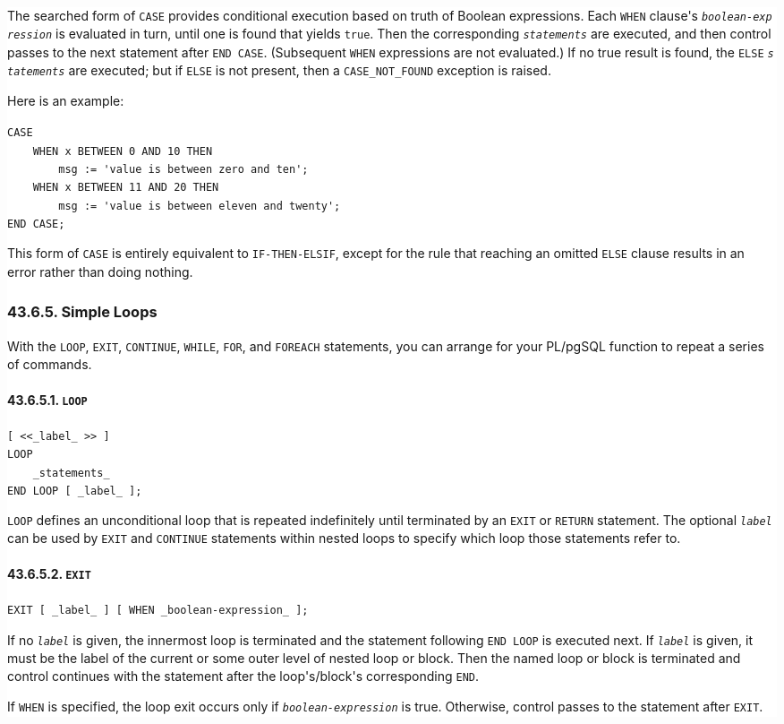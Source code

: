 
The searched form of `CASE` provides conditional execution based on truth of
Boolean expressions. Each `WHEN` clause's _`boolean-expression`_ is evaluated
in turn, until one is found that yields `true`. Then the corresponding
_`statements`_ are executed, and then control passes to the next statement
after `END CASE`. (Subsequent `WHEN` expressions are not evaluated.) If no
true result is found, the `ELSE` _`statements`_ are executed; but if `ELSE` is
not present, then a `CASE_NOT_FOUND` exception is raised.

Here is an example:

    
    
    CASE
        WHEN x BETWEEN 0 AND 10 THEN
            msg := 'value is between zero and ten';
        WHEN x BETWEEN 11 AND 20 THEN
            msg := 'value is between eleven and twenty';
    END CASE;
    

This form of `CASE` is entirely equivalent to `IF-THEN-ELSIF`, except for the
rule that reaching an omitted `ELSE` clause results in an error rather than
doing nothing.

### 43.6.5. Simple Loops #

With the `LOOP`, `EXIT`, `CONTINUE`, `WHILE`, `FOR`, and `FOREACH` statements,
you can arrange for your PL/pgSQL function to repeat a series of commands.

#### 43.6.5.1. `LOOP` #

    
    
    [ <<_label_ >> ]
    LOOP
        _statements_
    END LOOP [ _label_ ];
    

`LOOP` defines an unconditional loop that is repeated indefinitely until
terminated by an `EXIT` or `RETURN` statement. The optional _`label`_ can be
used by `EXIT` and `CONTINUE` statements within nested loops to specify which
loop those statements refer to.

#### 43.6.5.2. `EXIT` #

    
    
    EXIT [ _label_ ] [ WHEN _boolean-expression_ ];
    

If no _`label`_ is given, the innermost loop is terminated and the statement
following `END LOOP` is executed next. If _`label`_ is given, it must be the
label of the current or some outer level of nested loop or block. Then the
named loop or block is terminated and control continues with the statement
after the loop's/block's corresponding `END`.

If `WHEN` is specified, the loop exit occurs only if _`boolean-expression`_ is
true. Otherwise, control passes to the statement after `EXIT`.
